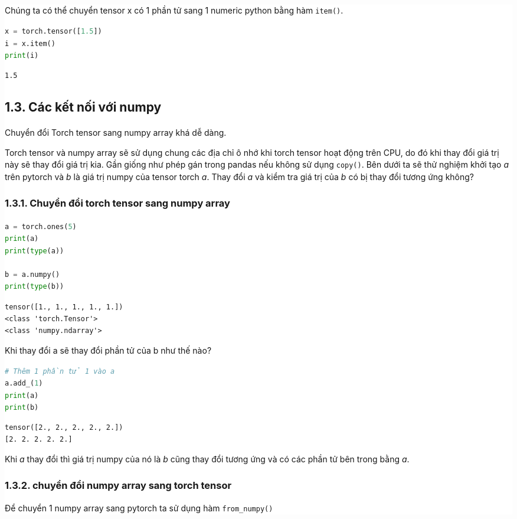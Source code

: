 
Chúng ta có thể chuyển tensor x có 1 phần tử sang 1 numeric python bằng hàm `item()`.


```python
x = torch.tensor([1.5])
i = x.item()
print(i)
```

    1.5
    

## 1.3. Các kết nối với numpy

Chuyển đổi Torch tensor sang numpy array khá dễ dàng.

Torch tensor và numpy array sẽ sử dụng chung các địa chỉ ô nhớ khi torch tensor hoạt động trên CPU, do đó khi thay đổi giá trị này sẽ thay đổi giá trị kia. Gần giống như phép gán trong pandas nếu không sử dụng `copy()`. Bên dưới ta sẽ thử nghiệm khởi tạo $a$ trên pytorch và $b$ là giá trị numpy của tensor torch $a$. Thay đổi $a$ và kiểm tra giá trị của $b$ có bị thay đổi tương ứng không?

### 1.3.1. Chuyển đổi torch tensor sang numpy array


```python
a = torch.ones(5)
print(a)
print(type(a))

b = a.numpy()
print(type(b))
```

    tensor([1., 1., 1., 1., 1.])
    <class 'torch.Tensor'>
    <class 'numpy.ndarray'>
    

Khi thay đổi a sẽ thay đổi phần tử của b như thế nào?


```python
# Thêm 1 phần tử 1 vào a
a.add_(1)
print(a)
print(b)
```

    tensor([2., 2., 2., 2., 2.])
    [2. 2. 2. 2. 2.]
    

Khi $a$ thay đổi thì giá trị numpy của nó là $b$ cũng thay đổi tương ứng và có các phần tử bên trong bằng $a$.

### 1.3.2. chuyển đổi numpy array sang torch tensor

Để chuyển 1 numpy array sang pytorch ta sử dụng hàm `from_numpy()`
